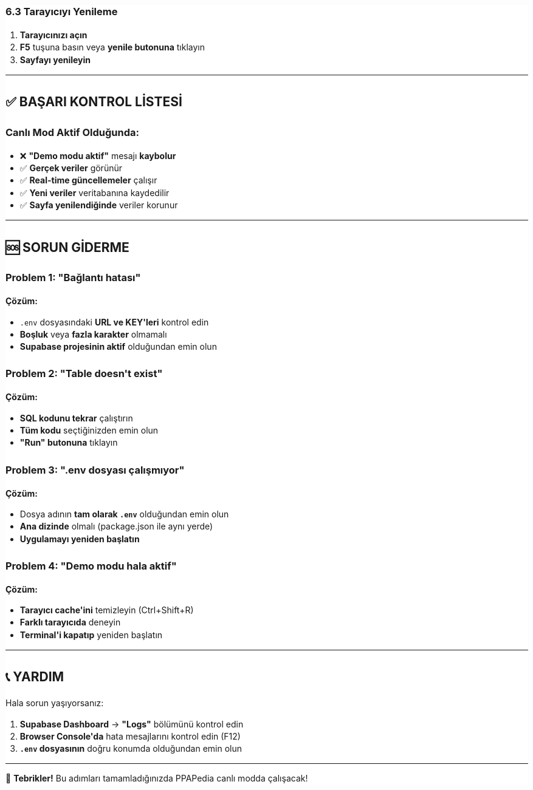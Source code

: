 ### 6.3 Tarayıcıyı Yenileme
1. **Tarayıcınızı açın**
2. **F5** tuşuna basın veya **yenile butonuna** tıklayın
3. **Sayfayı yenileyin**

---

## ✅ BAŞARI KONTROL LİSTESİ

### Canlı Mod Aktif Olduğunda:
- ❌ **"Demo modu aktif"** mesajı **kaybolur**
- ✅ **Gerçek veriler** görünür
- ✅ **Real-time güncellemeler** çalışır
- ✅ **Yeni veriler** veritabanına kaydedilir
- ✅ **Sayfa yenilendiğinde** veriler korunur

---

## 🆘 SORUN GİDERME

### Problem 1: "Bağlantı hatası"
**Çözüm:**
- `.env` dosyasındaki **URL ve KEY'leri** kontrol edin
- **Boşluk** veya **fazla karakter** olmamalı
- **Supabase projesinin aktif** olduğundan emin olun

### Problem 2: "Table doesn't exist"
**Çözüm:**
- **SQL kodunu tekrar** çalıştırın
- **Tüm kodu** seçtiğinizden emin olun
- **"Run" butonuna** tıklayın

### Problem 3: ".env dosyası çalışmıyor"
**Çözüm:**
- Dosya adının **tam olarak `.env`** olduğundan emin olun
- **Ana dizinde** olmalı (package.json ile aynı yerde)
- **Uygulamayı yeniden başlatın**

### Problem 4: "Demo modu hala aktif"
**Çözüm:**
- **Tarayıcı cache'ini** temizleyin (Ctrl+Shift+R)
- **Farklı tarayıcıda** deneyin
- **Terminal'i kapatıp** yeniden başlatın

---

## 📞 YARDIM

Hala sorun yaşıyorsanız:
1. **Supabase Dashboard** → **"Logs"** bölümünü kontrol edin
2. **Browser Console'da** hata mesajlarını kontrol edin (F12)
3. **`.env` dosyasının** doğru konumda olduğundan emin olun

---

🎉 **Tebrikler!** Bu adımları tamamladığınızda PPAPedia canlı modda çalışacak!